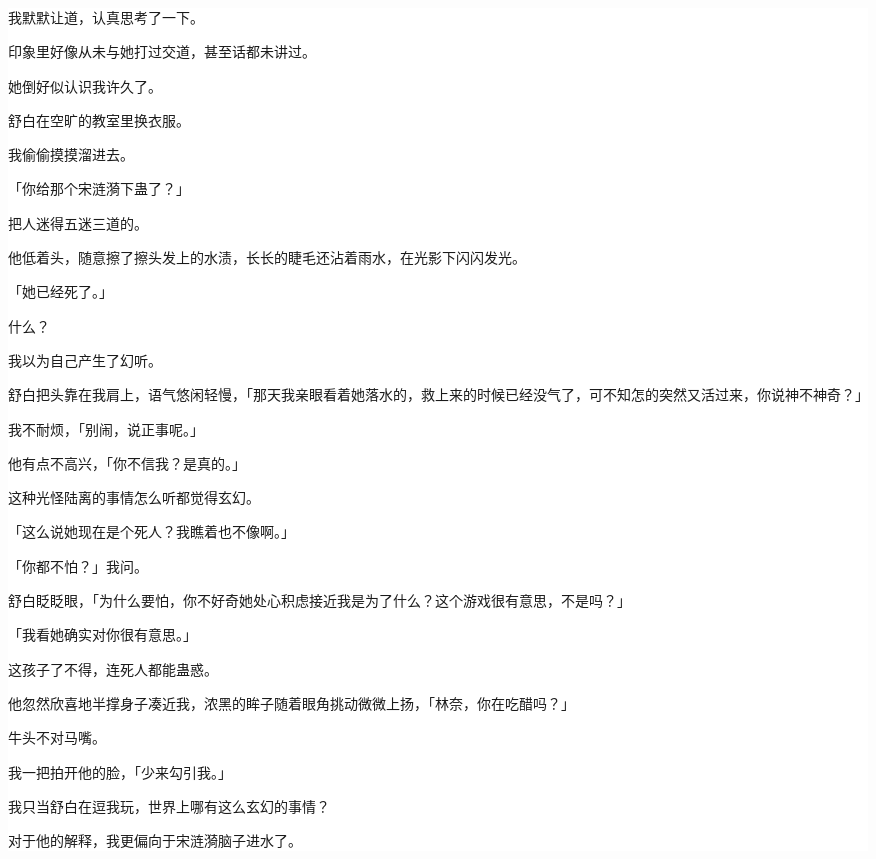 我默默让道，认真思考了一下。


印象里好像从未与她打过交道，甚至话都未讲过。


她倒好似认识我许久了。


舒白在空旷的教室里换衣服。


我偷偷摸摸溜进去。


「你给那个宋涟漪下蛊了？」


把人迷得五迷三道的。


他低着头，随意擦了擦头发上的水渍，长长的睫毛还沾着雨水，在光影下闪闪发光。


「她已经死了。」


什么？


我以为自己产生了幻听。


舒白把头靠在我肩上，语气悠闲轻慢，「那天我亲眼看着她落水的，救上来的时候已经没气了，可不知怎的突然又活过来，你说神不神奇？」


我不耐烦，「别闹，说正事呢。」


他有点不高兴，「你不信我？是真的。」


这种光怪陆离的事情怎么听都觉得玄幻。


「这么说她现在是个死人？我瞧着也不像啊。」


「你都不怕？」我问。


舒白眨眨眼，「为什么要怕，你不好奇她处心积虑接近我是为了什么？这个游戏很有意思，不是吗？」


「我看她确实对你很有意思。」


这孩子了不得，连死人都能蛊惑。


他忽然欣喜地半撑身子凑近我，浓黑的眸子随着眼角挑动微微上扬，「林奈，你在吃醋吗？」


牛头不对马嘴。


我一把拍开他的脸，「少来勾引我。」


我只当舒白在逗我玩，世界上哪有这么玄幻的事情？


对于他的解释，我更偏向于宋涟漪脑子进水了。
